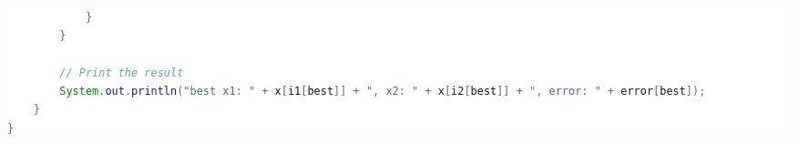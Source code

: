 ```java
            }
        }

        // Print the result
        System.out.println("best x1: " + x[i1[best]] + ", x2: " + x[i2[best]] + ", error: " + error[best]);
    }
}
```